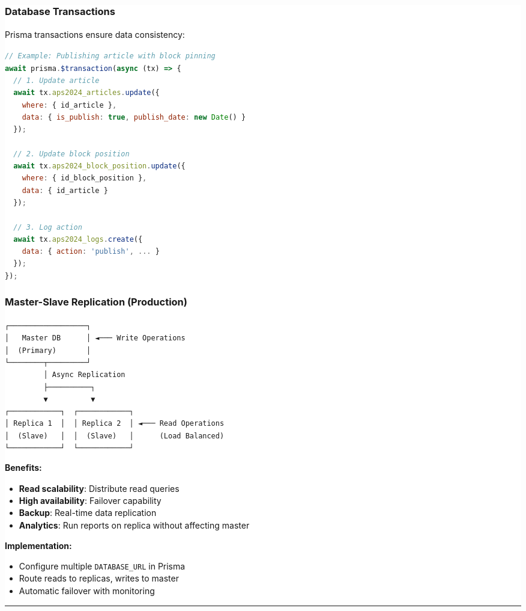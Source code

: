 ### Database Transactions

Prisma transactions ensure data consistency:

```javascript
// Example: Publishing article with block pinning
await prisma.$transaction(async (tx) => {
  // 1. Update article
  await tx.aps2024_articles.update({
    where: { id_article },
    data: { is_publish: true, publish_date: new Date() }
  });
  
  // 2. Update block position
  await tx.aps2024_block_position.update({
    where: { id_block_position },
    data: { id_article }
  });
  
  // 3. Log action
  await tx.aps2024_logs.create({
    data: { action: 'publish', ... }
  });
});
```

### Master-Slave Replication (Production)

```
┌──────────────────┐
│   Master DB      │ ◄─── Write Operations
│  (Primary)       │
└────────┬─────────┘
         │ Async Replication
         ├──────────┐
         ▼          ▼
┌────────────┐  ┌────────────┐
│ Replica 1  │  │ Replica 2  │ ◄─── Read Operations
│  (Slave)   │  │  (Slave)   │      (Load Balanced)
└────────────┘  └────────────┘
```

**Benefits:**
- **Read scalability**: Distribute read queries
- **High availability**: Failover capability
- **Backup**: Real-time data replication
- **Analytics**: Run reports on replica without affecting master

**Implementation:**
- Configure multiple `DATABASE_URL` in Prisma
- Route reads to replicas, writes to master
- Automatic failover with monitoring

---
